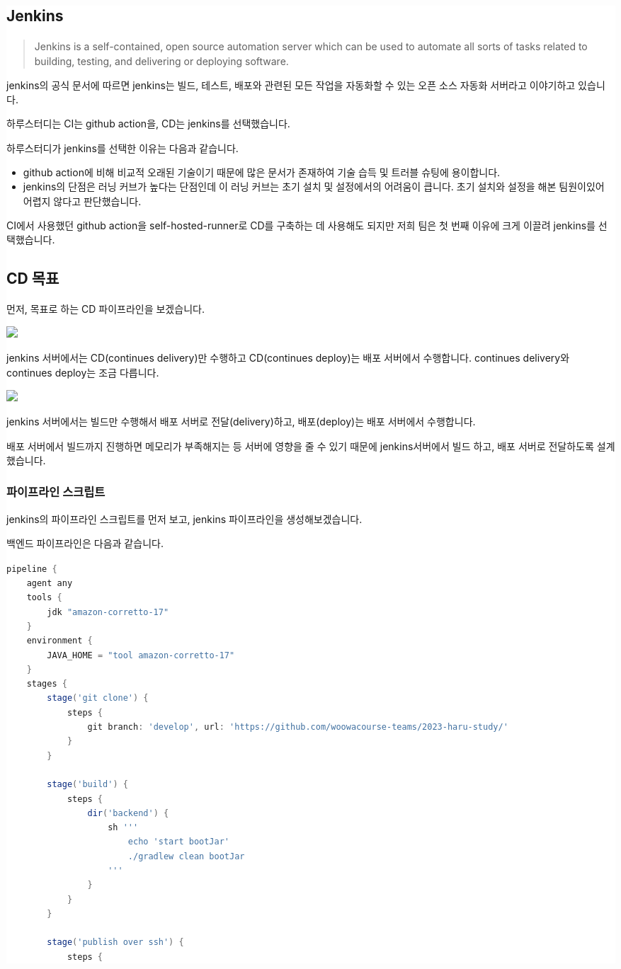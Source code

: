 ## Jenkins

> Jenkins is a self-contained, open source automation server which can be used to automate all sorts of tasks related to building, testing, and delivering or deploying software.

jenkins의 공식 문서에 따르면 jenkins는 빌드, 테스트, 배포와 관련된 모든 작업을 자동화할 수 있는 오픈 소스 자동화 서버라고 이야기하고 있습니다.

하루스터디는 CI는 github action을, CD는 jenkins를 선택했습니다.

하루스터디가 jenkins를 선택한 이유는 다음과 같습니다.

- github action에 비해 비교적 오래된 기술이기 때문에 많은 문서가 존재하여 기술 습득 및 트러블 슈팅에 용이합니다.
- jenkins의 단점은 러닝 커브가 높다는 단점인데 이 러닝 커브는 초기 설치 및 설정에서의 어려움이 큽니다. 초기 설치와 설정을 해본 팀원이있어 어렵지 않다고 판단했습니다.

CI에서 사용했던 github action을 self-hosted-runner로 CD를 구축하는 데 사용해도 되지만 저희 팀은 첫 번째 이유에 크게 이끌려 jenkins를 선택했습니다.

## CD 목표

먼저, 목표로 하는 CD 파이프라인을 보겠습니다.

<img src = "https://github.com/haru-study/haru-study.github.io/assets/35948985/ac9b148c-b722-434a-896d-ab250e819c72">

jenkins 서버에서는 CD(continues delivery)만 수행하고 CD(continues deploy)는 배포 서버에서 수행합니다.
continues delivery와 continues deploy는 조금 다릅니다.

<img src ="https://www.redhat.com/rhdc/managed-files/ci-cd-flow-desktop.png?cicd=32h281b">

jenkins 서버에서는 빌드만 수행해서 배포 서버로 전달(delivery)하고, 배포(deploy)는 배포 서버에서 수행합니다.

배포 서버에서 빌드까지 진행하면 메모리가 부족해지는 등 서버에 영향을 줄 수 있기 때문에 jenkins서버에서 빌드 하고, 배포 서버로 전달하도록 설계했습니다.

### 파이프라인 스크립트

jenkins의 파이프라인 스크립트를 먼저 보고, jenkins 파이프라인을 생성해보겠습니다.

백엔드 파이프라인은 다음과 같습니다.

```groovy
pipeline {
    agent any
    tools {
        jdk "amazon-corretto-17"
    }
    environment {
        JAVA_HOME = "tool amazon-corretto-17"
    }
    stages {
        stage('git clone') {
            steps {
                git branch: 'develop', url: 'https://github.com/woowacourse-teams/2023-haru-study/'
            }
        }

        stage('build') {
            steps {
                dir('backend') {
                    sh '''
                        echo 'start bootJar'
                        ./gradlew clean bootJar
                    '''
                }
            }
        }

        stage('publish over ssh') {
            steps {
```